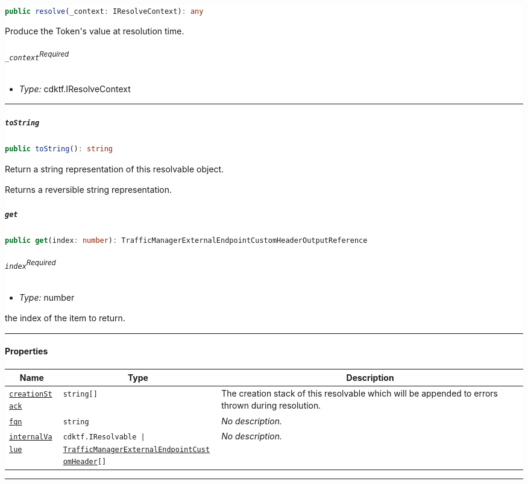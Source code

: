 ```typescript
public resolve(_context: IResolveContext): any
```

Produce the Token's value at resolution time.

###### `_context`<sup>Required</sup> <a name="_context" id="@cdktf/provider-azurerm.trafficManagerExternalEndpoint.TrafficManagerExternalEndpointCustomHeaderList.resolve.parameter._context"></a>

- *Type:* cdktf.IResolveContext

---

##### `toString` <a name="toString" id="@cdktf/provider-azurerm.trafficManagerExternalEndpoint.TrafficManagerExternalEndpointCustomHeaderList.toString"></a>

```typescript
public toString(): string
```

Return a string representation of this resolvable object.

Returns a reversible string representation.

##### `get` <a name="get" id="@cdktf/provider-azurerm.trafficManagerExternalEndpoint.TrafficManagerExternalEndpointCustomHeaderList.get"></a>

```typescript
public get(index: number): TrafficManagerExternalEndpointCustomHeaderOutputReference
```

###### `index`<sup>Required</sup> <a name="index" id="@cdktf/provider-azurerm.trafficManagerExternalEndpoint.TrafficManagerExternalEndpointCustomHeaderList.get.parameter.index"></a>

- *Type:* number

the index of the item to return.

---


#### Properties <a name="Properties" id="Properties"></a>

| **Name** | **Type** | **Description** |
| --- | --- | --- |
| <code><a href="#@cdktf/provider-azurerm.trafficManagerExternalEndpoint.TrafficManagerExternalEndpointCustomHeaderList.property.creationStack">creationStack</a></code> | <code>string[]</code> | The creation stack of this resolvable which will be appended to errors thrown during resolution. |
| <code><a href="#@cdktf/provider-azurerm.trafficManagerExternalEndpoint.TrafficManagerExternalEndpointCustomHeaderList.property.fqn">fqn</a></code> | <code>string</code> | *No description.* |
| <code><a href="#@cdktf/provider-azurerm.trafficManagerExternalEndpoint.TrafficManagerExternalEndpointCustomHeaderList.property.internalValue">internalValue</a></code> | <code>cdktf.IResolvable \| <a href="#@cdktf/provider-azurerm.trafficManagerExternalEndpoint.TrafficManagerExternalEndpointCustomHeader">TrafficManagerExternalEndpointCustomHeader</a>[]</code> | *No description.* |

---
